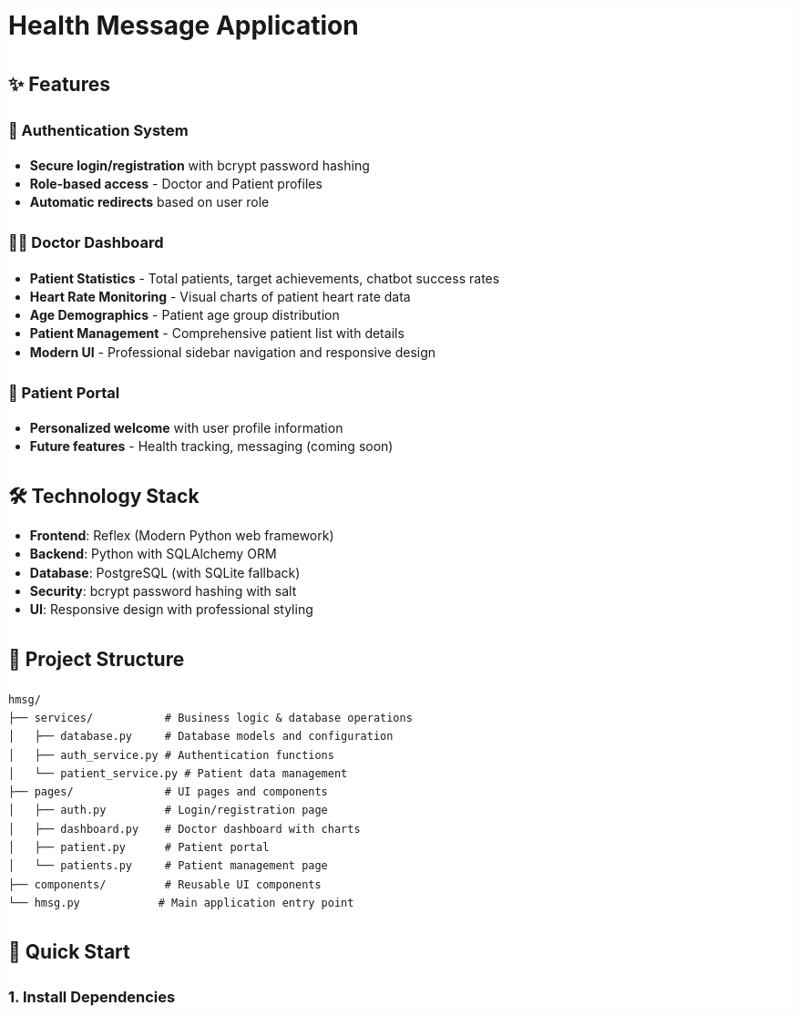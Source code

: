 # Health Message Application
## ✨ Features

### 🔐 Authentication System
- **Secure login/registration** with bcrypt password hashing
- **Role-based access** - Doctor and Patient profiles
- **Automatic redirects** based on user role

### 👨‍⚕️ Doctor Dashboard
- **Patient Statistics** - Total patients, target achievements, chatbot success rates
- **Heart Rate Monitoring** - Visual charts of patient heart rate data
- **Age Demographics** - Patient age group distribution
- **Patient Management** - Comprehensive patient list with details
- **Modern UI** - Professional sidebar navigation and responsive design

### 🏥 Patient Portal
- **Personalized welcome** with user profile information
- **Future features** - Health tracking, messaging (coming soon)

## 🛠️ Technology Stack

- **Frontend**: Reflex (Modern Python web framework)
- **Backend**: Python with SQLAlchemy ORM
- **Database**: PostgreSQL (with SQLite fallback)
- **Security**: bcrypt password hashing with salt
- **UI**: Responsive design with professional styling

## 📁 Project Structure

```
hmsg/
├── services/           # Business logic & database operations
│   ├── database.py     # Database models and configuration
│   ├── auth_service.py # Authentication functions
│   └── patient_service.py # Patient data management
├── pages/              # UI pages and components
│   ├── auth.py         # Login/registration page
│   ├── dashboard.py    # Doctor dashboard with charts
│   ├── patient.py      # Patient portal
│   └── patients.py     # Patient management page
├── components/         # Reusable UI components
└── hmsg.py            # Main application entry point
```

## 🚀 Quick Start

### 1. Install Dependencies
